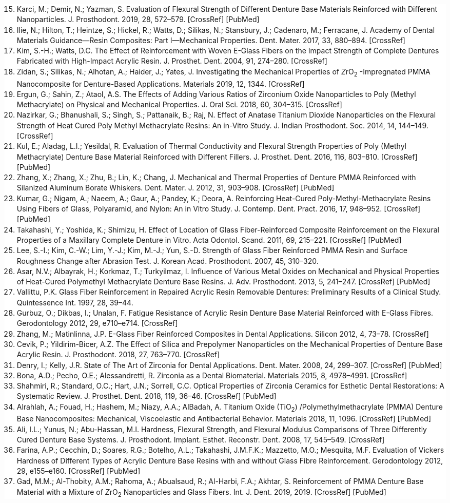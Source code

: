 15. Karci, M.; Demir, N.; Yazman, S. Evaluation of Flexural Strength of Different Denture Base Materials Reinforced with Different Nanoparticles. J. Prosthodont. 2019, 28, 572–579. [CrossRef] [PubMed]   
16. Ilie, N.; Hilton, T.; Heintze, S.; Hickel, R.; Watts, D.; Silikas, N.; Stansbury, J.; Cadenaro, M.; Ferracane, J. Academy of Dental Materials Guidance—Resin Composites: Part I—Mechanical Properties. Dent. Mater. 2017, 33, 880–894. [CrossRef]   
17. Kim, S.-H.; Watts, D.C. The Effect of Reinforcement with Woven E-Glass Fibers on the Impact Strength of Complete Dentures Fabricated with High-Impact Acrylic Resin. J. Prosthet. Dent. 2004, 91, 274–280. [CrossRef]   
18. Zidan, S.; Silikas, N.; Alhotan, A.; Haider, J.; Yates, J. Investigating the Mechanical Properties of $Z\mathrm{rO}_{2}$ -Impregnated PMMA Nanocomposite for Denture-Based Applications. Materials 2019, 12, 1344. [CrossRef]   
19. Ergun, G.; Sahin, Z.; Ataol, A.S. The Effects of Adding Various Ratios of Zirconium Oxide Nanoparticles to Poly (Methyl Methacrylate) on Physical and Mechanical Properties. J. Oral Sci. 2018, 60, 304–315. [CrossRef]   
20. Nazirkar, G.; Bhanushali, S.; Singh, S.; Pattanaik, B.; Raj, N. Effect of Anatase Titanium Dioxide Nanoparticles on the Flexural Strength of Heat Cured Poly Methyl Methacrylate Resins: An in-Vitro Study. J. Indian Prosthodont. Soc. 2014, 14, 144–149. [CrossRef]   
21. Kul, E.; Aladag, L.I.; Yesildal, R. Evaluation of Thermal Conductivity and Flexural Strength Properties of Poly (Methyl Methacrylate) Denture Base Material Reinforced with Different Fillers. J. Prosthet. Dent. 2016, 116, 803–810. [CrossRef] [PubMed]   
22. Zhang, X.; Zhang, X.; Zhu, B.; Lin, K.; Chang, J. Mechanical and Thermal Properties of Denture PMMA Reinforced with Silanized Aluminum Borate Whiskers. Dent. Mater. J. 2012, 31, 903–908. [CrossRef] [PubMed]   
23. Kumar, G.; Nigam, A.; Naeem, A.; Gaur, A.; Pandey, K.; Deora, A. Reinforcing Heat-Cured Poly-Methyl-Methacrylate Resins Using Fibers of Glass, Polyaramid, and Nylon: An in Vitro Study. J. Contemp. Dent. Pract. 2016, 17, 948–952. [CrossRef] [PubMed]   
24. Takahashi, Y.; Yoshida, K.; Shimizu, H. Effect of Location of Glass Fiber-Reinforced Composite Reinforcement on the Flexural Properties of a Maxillary Complete Denture in Vitro. Acta Odontol. Scand. 2011, 69, 215–221. [CrossRef] [PubMed]   
25. Lee, S.-I.; Kim, C.-W.; Lim, Y.-J.; Kim, M.-J.; Yun, S.-D. Strength of Glass Fiber Reinforced PMMA Resin and Surface Roughness Change after Abrasion Test. J. Korean Acad. Prosthodont. 2007, 45, 310–320.   
26. Asar, N.V.; Albayrak, H.; Korkmaz, T.; Turkyilmaz, I. Influence of Various Metal Oxides on Mechanical and Physical Properties of Heat-Cured Polymethyl Methacrylate Denture Base Resins. J. Adv. Prosthodont. 2013, 5, 241–247. [CrossRef] [PubMed]   
27. Vallittu, P.K. Glass Fiber Reinforcement in Repaired Acrylic Resin Removable Dentures: Preliminary Results of a Clinical Study. Quintessence Int. 1997, 28, 39–44.   
28. Gurbuz, O.; Dikbas, I.; Unalan, F. Fatigue Resistance of Acrylic Resin Denture Base Material Reinforced with E-Glass Fibres. Gerodontology 2012, 29, e710–e714. [CrossRef]   
29. Zhang, M.; Matinlinna, J.P. E-Glass Fiber Reinforced Composites in Dental Applications. Silicon 2012, 4, 73–78. [CrossRef]   
30. Cevik, P.; Yildirim-Bicer, A.Z. The Effect of Silica and Prepolymer Nanoparticles on the Mechanical Properties of Denture Base Acrylic Resin. J. Prosthodont. 2018, 27, 763–770. [CrossRef]   
31. Denry, I.; Kelly, J.R. State of The Art of Zirconia for Dental Applications. Dent. Mater. 2008, 24, 299–307. [CrossRef] [PubMed]   
32. Bona, A.D.; Pecho, O.E.; Alessandretti, R. Zirconia as a Dental Biomaterial. Materials 2015, 8, 4978–4991. [CrossRef]   
33. Shahmiri, R.; Standard, O.C.; Hart, J.N.; Sorrell, C.C. Optical Properties of Zirconia Ceramics for Esthetic Dental Restorations: A Systematic Review. J. Prosthet. Dent. 2018, 119, 36–46. [CrossRef] [PubMed]   
34. Alrahlah, A.; Fouad, H.; Hashem, M.; Niazy, A.A.; AlBadah, A. Titanium Oxide $(\mathrm{TiO}_{2})$ /Polymethylmethacrylate (PMMA) Denture Base Nanocomposites: Mechanical, Viscoelastic and Antibacterial Behavior. Materials 2018, 11, 1096. [CrossRef] [PubMed]   
35. Ali, I.L.; Yunus, N.; Abu-Hassan, M.I. Hardness, Flexural Strength, and Flexural Modulus Comparisons of Three Differently Cured Denture Base Systems. J. Prosthodont. Implant. Esthet. Reconstr. Dent. 2008, 17, 545–549. [CrossRef]   
36. Farina, A.P.; Cecchin, D.; Soares, R.G.; Botelho, A.L.; Takahashi, J.M.F.K.; Mazzetto, M.O.; Mesquita, M.F. Evaluation of Vickers Hardness of Different Types of Acrylic Denture Base Resins with and without Glass Fibre Reinforcement. Gerodontology 2012, 29, e155–e160. [CrossRef] [PubMed]   
37. Gad, M.M.; Al-Thobity, A.M.; Rahoma, A.; Abualsaud, R.; Al-Harbi, F.A.; Akhtar, S. Reinforcement of PMMA Denture Base Material with a Mixture of $Z\mathrm{rO}_{2}$ Nanoparticles and Glass Fibers. Int. J. Dent. 2019, 2019. [CrossRef] [PubMed]   